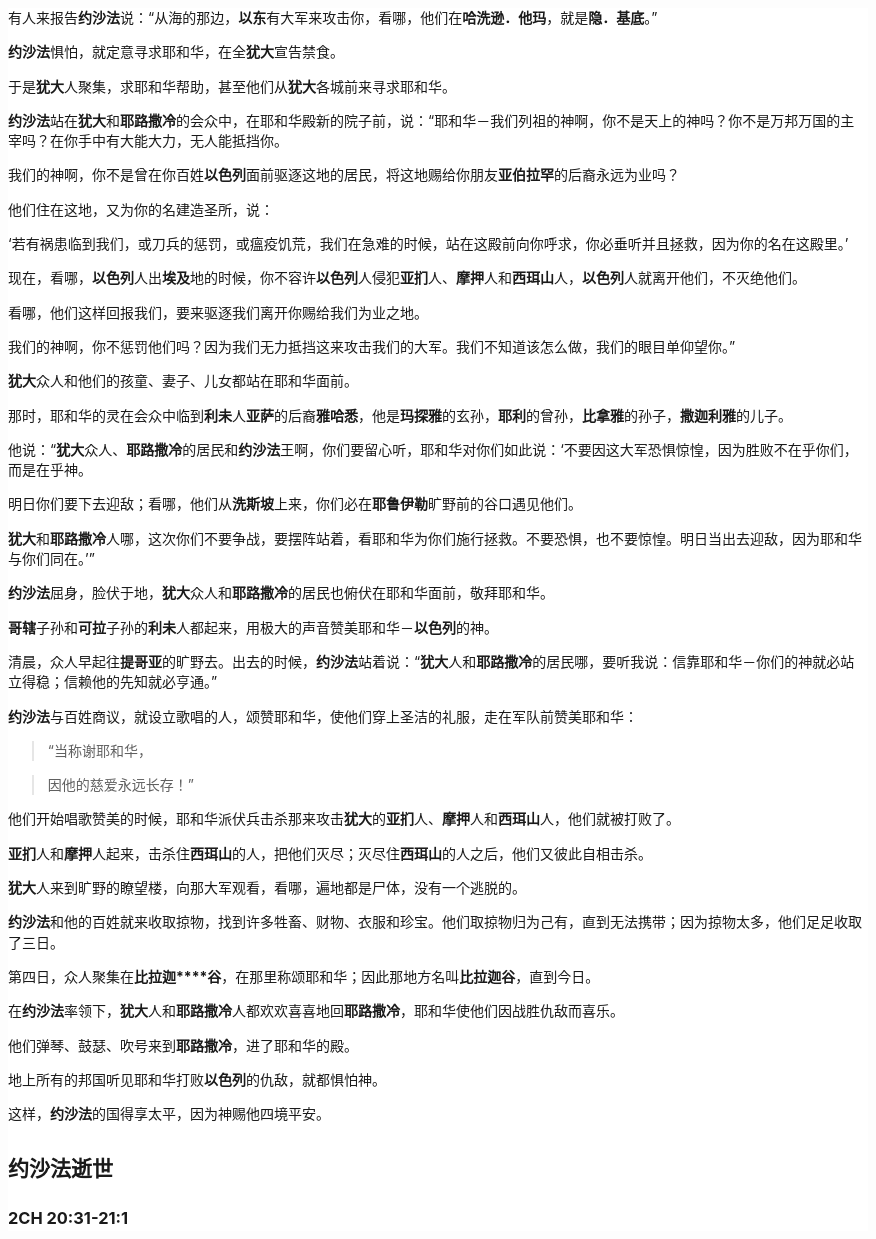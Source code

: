 有人来报告**约沙法**说：“从海的那边，**以东**有大军来攻击你，看哪，他们在**哈洗逊．他玛**，就是**隐．基底**。”

**约沙法**惧怕，就定意寻求耶和华，在全**犹大**宣告禁食。

于是**犹大**人聚集，求耶和华帮助，甚至他们从**犹大**各城前来寻求耶和华。

**约沙法**站在**犹大**和**耶路撒冷**的会众中，在耶和华殿新的院子前，说：“耶和华－我们列祖的神啊，你不是天上的神吗？你不是万邦万国的主宰吗？在你手中有大能大力，无人能抵挡你。

我们的神啊，你不是曾在你百姓**以色列**面前驱逐这地的居民，将这地赐给你朋友**亚伯拉罕**的后裔永远为业吗？

他们住在这地，又为你的名建造圣所，说：

‘若有祸患临到我们，或刀兵的惩罚，或瘟疫饥荒，我们在急难的时候，站在这殿前向你呼求，你必垂听并且拯救，因为你的名在这殿里。’

现在，看哪，**以色列**人出**埃及**地的时候，你不容许**以色列**人侵犯**亚扪**人、**摩押**人和**西珥山**人，**以色列**人就离开他们，不灭绝他们。

看哪，他们这样回报我们，要来驱逐我们离开你赐给我们为业之地。

我们的神啊，你不惩罚他们吗？因为我们无力抵挡这来攻击我们的大军。我们不知道该怎么做，我们的眼目单仰望你。”

**犹大**众人和他们的孩童、妻子、儿女都站在耶和华面前。

那时，耶和华的灵在会众中临到**利未**人**亚萨**的后裔**雅哈悉**，他是**玛探雅**的玄孙，**耶利**的曾孙，**比拿雅**的孙子，**撒迦利雅**的儿子。

他说：“**犹大**众人、**耶路撒冷**的居民和**约沙法**王啊，你们要留心听，耶和华对你们如此说：‘不要因这大军恐惧惊惶，因为胜败不在乎你们，而是在乎神。

明日你们要下去迎敌；看哪，他们从**洗斯坡**上来，你们必在**耶鲁伊勒**旷野前的谷口遇见他们。

**犹大**和**耶路撒冷**人哪，这次你们不要争战，要摆阵站着，看耶和华为你们施行拯救。不要恐惧，也不要惊惶。明日当出去迎敌，因为耶和华与你们同在。’”

**约沙法**屈身，脸伏于地，**犹大**众人和**耶路撒冷**的居民也俯伏在耶和华面前，敬拜耶和华。

**哥辖**子孙和**可拉**子孙的**利未**人都起来，用极大的声音赞美耶和华－**以色列**的神。

清晨，众人早起往**提哥亚**的旷野去。出去的时候，**约沙法**站着说：“**犹大**人和**耶路撒冷**的居民哪，要听我说：信靠耶和华－你们的神就必站立得稳；信赖他的先知就必亨通。”

**约沙法**与百姓商议，就设立歌唱的人，颂赞耶和华，使他们穿上圣洁的礼服，走在军队前赞美耶和华：

> “当称谢耶和华，

> 因他的慈爱永远长存！”

他们开始唱歌赞美的时候，耶和华派伏兵击杀那来攻击**犹大**的**亚扪**人、**摩押**人和**西珥山**人，他们就被打败了。

**亚扪**人和**摩押**人起来，击杀住**西珥山**的人，把他们灭尽；灭尽住**西珥山**的人之后，他们又彼此自相击杀。

**犹大**人来到旷野的瞭望楼，向那大军观看，看哪，遍地都是尸体，没有一个逃脱的。

**约沙法**和他的百姓就来收取掠物，找到许多牲畜、财物、衣服和珍宝。他们取掠物归为己有，直到无法携带；因为掠物太多，他们足足收取了三日。

第四日，众人聚集在**比拉迦****谷**，在那里称颂耶和华；因此那地方名叫**比拉迦谷**，直到今日。

在**约沙法**率领下，**犹大**人和**耶路撒冷**人都欢欢喜喜地回**耶路撒冷**，耶和华使他们因战胜仇敌而喜乐。

他们弹琴、鼓瑟、吹号来到**耶路撒冷**，进了耶和华的殿。

地上所有的邦国听见耶和华打败**以色列**的仇敌，就都惧怕神。

这样，**约沙法**的国得享太平，因为神赐他四境平安。

## <a id='876' name='876'></a>约沙法逝世

### 2CH 20:31-21:1
